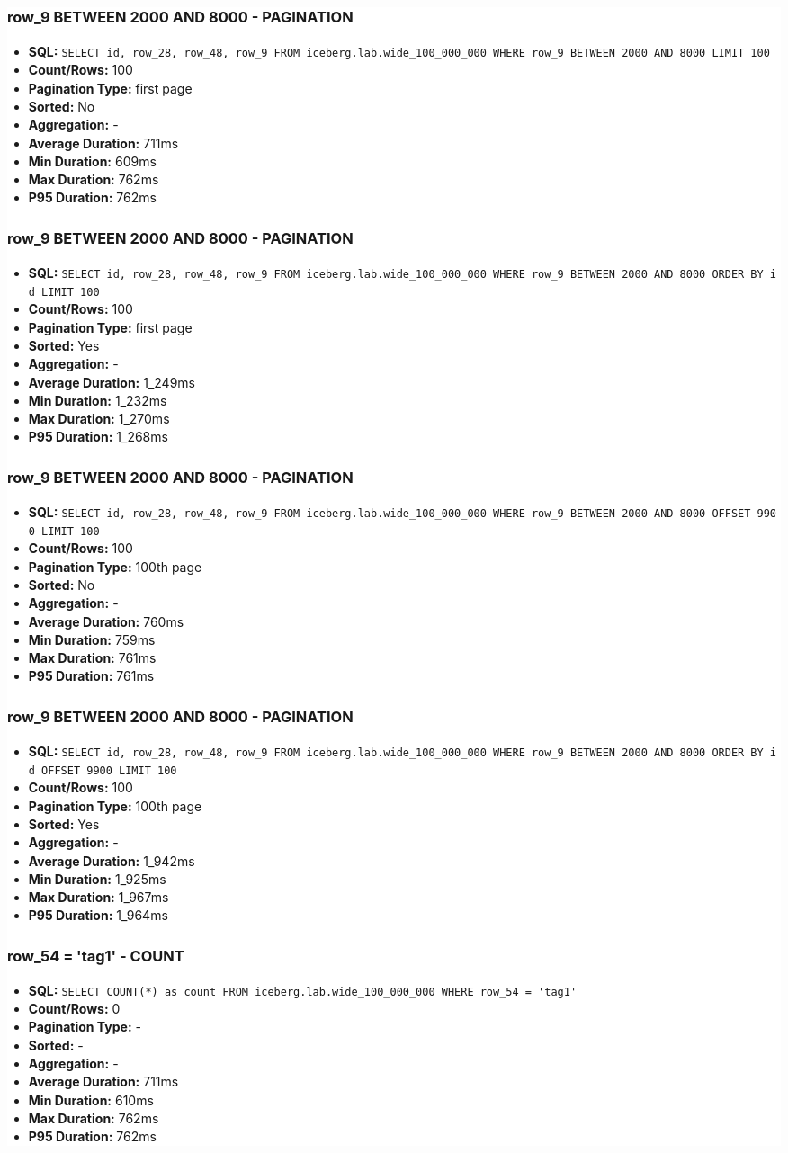 ### row_9 BETWEEN 2000 AND 8000 - PAGINATION
- **SQL:** `SELECT id, row_28, row_48, row_9 FROM iceberg.lab.wide_100_000_000 WHERE row_9 BETWEEN 2000 AND 8000 LIMIT 100`
- **Count/Rows:** 100
- **Pagination Type:** first page
- **Sorted:** No
- **Aggregation:** -
- **Average Duration:** 711ms
- **Min Duration:** 609ms
- **Max Duration:** 762ms
- **P95 Duration:** 762ms

### row_9 BETWEEN 2000 AND 8000 - PAGINATION
- **SQL:** `SELECT id, row_28, row_48, row_9 FROM iceberg.lab.wide_100_000_000 WHERE row_9 BETWEEN 2000 AND 8000 ORDER BY id LIMIT 100`
- **Count/Rows:** 100
- **Pagination Type:** first page
- **Sorted:** Yes
- **Aggregation:** -
- **Average Duration:** 1_249ms
- **Min Duration:** 1_232ms
- **Max Duration:** 1_270ms
- **P95 Duration:** 1_268ms

### row_9 BETWEEN 2000 AND 8000 - PAGINATION
- **SQL:** `SELECT id, row_28, row_48, row_9 FROM iceberg.lab.wide_100_000_000 WHERE row_9 BETWEEN 2000 AND 8000 OFFSET 9900 LIMIT 100`
- **Count/Rows:** 100
- **Pagination Type:** 100th page
- **Sorted:** No
- **Aggregation:** -
- **Average Duration:** 760ms
- **Min Duration:** 759ms
- **Max Duration:** 761ms
- **P95 Duration:** 761ms

### row_9 BETWEEN 2000 AND 8000 - PAGINATION
- **SQL:** `SELECT id, row_28, row_48, row_9 FROM iceberg.lab.wide_100_000_000 WHERE row_9 BETWEEN 2000 AND 8000 ORDER BY id OFFSET 9900 LIMIT 100`
- **Count/Rows:** 100
- **Pagination Type:** 100th page
- **Sorted:** Yes
- **Aggregation:** -
- **Average Duration:** 1_942ms
- **Min Duration:** 1_925ms
- **Max Duration:** 1_967ms
- **P95 Duration:** 1_964ms

### row_54 = 'tag1' - COUNT
- **SQL:** `SELECT COUNT(*) as count FROM iceberg.lab.wide_100_000_000 WHERE row_54 = 'tag1'`
- **Count/Rows:** 0
- **Pagination Type:** -
- **Sorted:** -
- **Aggregation:** -
- **Average Duration:** 711ms
- **Min Duration:** 610ms
- **Max Duration:** 762ms
- **P95 Duration:** 762ms
